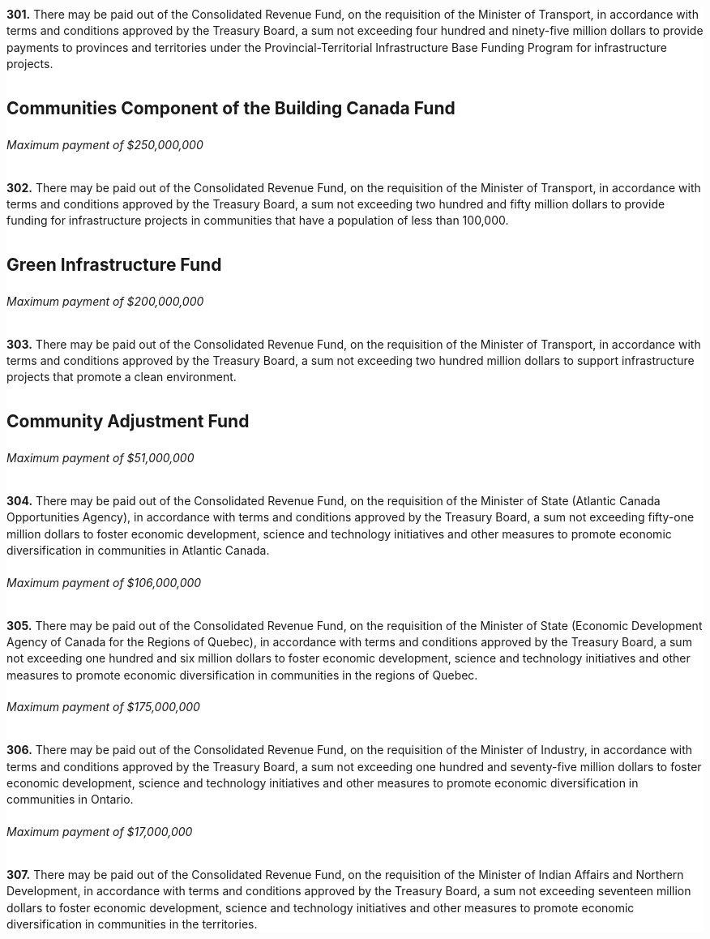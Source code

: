 **301.** There may be paid out of the Consolidated Revenue Fund, on the requisition of the Minister of Transport, in accordance with terms and conditions approved by the Treasury Board, a sum not exceeding four hundred and ninety-five million dollars to provide payments to provinces and territories under the Provincial-Territorial Infrastructure Base Funding Program for infrastructure projects.

## Communities Component of the Building Canada Fund

###### Maximum payment of $250,000,000

**302.** There may be paid out of the Consolidated Revenue Fund, on the requisition of the Minister of Transport, in accordance with terms and conditions approved by the Treasury Board, a sum not exceeding two hundred and fifty million dollars to provide funding for infrastructure projects in communities that have a population of less than 100,000.

## Green Infrastructure Fund

###### Maximum payment of $200,000,000

**303.** There may be paid out of the Consolidated Revenue Fund, on the requisition of the Minister of Transport, in accordance with terms and conditions approved by the Treasury Board, a sum not exceeding two hundred million dollars to support infrastructure projects that promote a clean environment.

## Community Adjustment Fund

###### Maximum payment of $51,000,000

**304.** There may be paid out of the Consolidated Revenue Fund, on the requisition of the Minister of State (Atlantic Canada Opportunities Agency), in accordance with terms and conditions approved by the Treasury Board, a sum not exceeding fifty-one million dollars to foster economic development, science and technology initiatives and other measures to promote economic diversification in communities in Atlantic Canada.

###### Maximum payment of $106,000,000

**305.** There may be paid out of the Consolidated Revenue Fund, on the requisition of the Minister of State (Economic Development Agency of Canada for the Regions of Quebec), in accordance with terms and conditions approved by the Treasury Board, a sum not exceeding one hundred and six million dollars to foster economic development, science and technology initiatives and other measures to promote economic diversification in communities in the regions of Quebec.

###### Maximum payment of $175,000,000

**306.** There may be paid out of the Consolidated Revenue Fund, on the requisition of the Minister of Industry, in accordance with terms and conditions approved by the Treasury Board, a sum not exceeding one hundred and seventy-five million dollars to foster economic development, science and technology initiatives and other measures to promote economic diversification in communities in Ontario.

###### Maximum payment of $17,000,000

**307.** There may be paid out of the Consolidated Revenue Fund, on the requisition of the Minister of Indian Affairs and Northern Development, in accordance with terms and conditions approved by the Treasury Board, a sum not exceeding seventeen million dollars to foster economic development, science and technology initiatives and other measures to promote economic diversification in communities in the territories.
